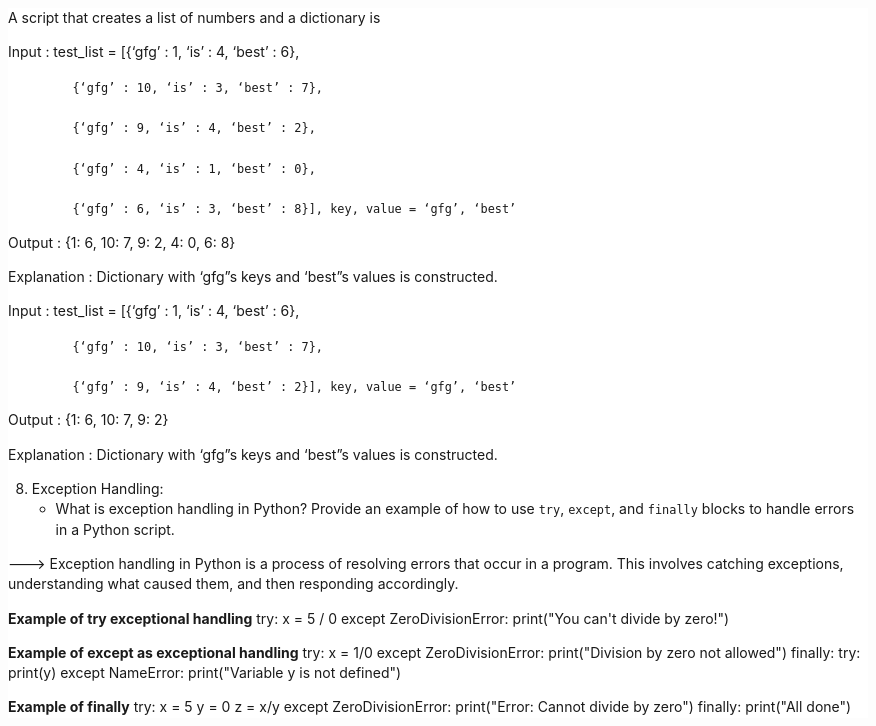A script that creates a list of numbers and a dictionary  is                                                   

Input : test_list = [{‘gfg’ : 1, ‘is’ : 4, ‘best’ : 6},

             {‘gfg’ : 10, ‘is’ : 3, ‘best’ : 7},

             {‘gfg’ : 9, ‘is’ : 4, ‘best’ : 2},

             {‘gfg’ : 4, ‘is’ : 1, ‘best’ : 0},

             {‘gfg’ : 6, ‘is’ : 3, ‘best’ : 8}], key, value = ‘gfg’, ‘best’

Output : {1: 6, 10: 7, 9: 2, 4: 0, 6: 8}

Explanation : Dictionary with ‘gfg”s keys and ‘best”s values is constructed.

Input : test_list = [{‘gfg’ : 1, ‘is’ : 4, ‘best’ : 6},

             {‘gfg’ : 10, ‘is’ : 3, ‘best’ : 7},

             {‘gfg’ : 9, ‘is’ : 4, ‘best’ : 2}], key, value = ‘gfg’, ‘best’

Output : {1: 6, 10: 7, 9: 2}

Explanation : Dictionary with ‘gfg”s keys and ‘best”s values is constructed.


8. Exception Handling:
   - What is exception handling in Python? Provide an example of how to use `try`, `except`, and `finally` blocks to handle errors in a Python script.

 ---> Exception handling in Python is a process of resolving errors that occur in a program. This involves catching exceptions, understanding what caused them, and then responding accordingly.

   **Example of try exceptional handling**
   try:
x = 5 / 0
except ZeroDivisionError:
print("You can't divide by zero!")

**Example of except as exceptional handling**
try:
  x = 1/0
except ZeroDivisionError:
  print("Division by zero not allowed")
finally:
  try:
    print(y)
  except NameError:
    print("Variable y is not defined")


   **Example of finally**
   try:
  x = 5
  y = 0
  z = x/y
except ZeroDivisionError:
  print("Error: Cannot divide by zero")
finally:
  print("All done")
